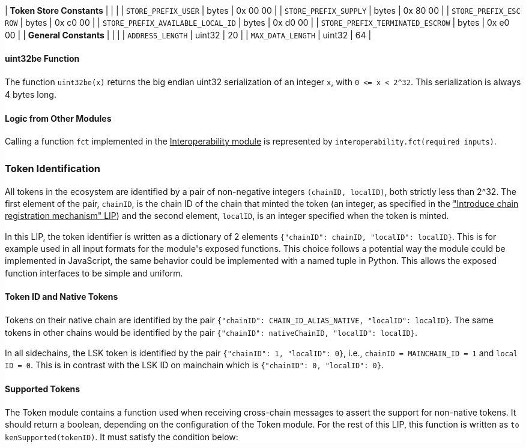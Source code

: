 | **Token Store Constants**            |         |                              |
| `STORE_PREFIX_USER`                  | bytes   | 0x 00 00                     |
| `STORE_PREFIX_SUPPLY`                | bytes   | 0x 80 00                     |
| `STORE_PREFIX_ESCROW`                | bytes   | 0x c0 00                     |
| `STORE_PREFIX_AVAILABLE_LOCAL_ID`    | bytes   | 0x d0 00                     |
| `STORE_PREFIX_TERMINATED_ESCROW`     | bytes   | 0x e0 00                     |
| **General Constants**                |         |                              |
| `ADDRESS_LENGTH`                     | uint32  | 20                           |
| `MAX_DATA_LENGTH`                    | uint32  | 64                           |

#### uint32be Function

The function `uint32be(x)` returns the big endian uint32 serialization of an integer `x`, with `0 <= x < 2^32`. This serialization is always 4 bytes long.

#### Logic from Other Modules

Calling a function `fct` implemented in the [Interoperability module][research:base-interoperability] is represented by `interoperability.fct(required inputs)`.

### Token Identification

All tokens in the ecosystem are identified by a pair of non-negative integers `(chainID, localID)`, both strictly less than 2^32. The first element of the pair, `chainID`, is the chain ID of the chain that minted the token (an integer, as specified in the ["Introduce chain registration mechanism" LIP][research:chain-registration]) and the second element, `localID`, is an integer specified when the token is minted.

In this LIP, the token identifier is written as a dictionary of 2 elements `{"chainID": chainID, "localID": localID}`. This is for example used in all input formats for the module's exposed functions. This choice follows a potential way the module could be implemented in JavaScript, the same behavior could be implemented with a named tuple in Python. This allows the exposed function interfaces to be simple and uniform.

#### Token ID and Native Tokens

Tokens on their native chain are identified by the pair `{"chainID": CHAIN_ID_ALIAS_NATIVE, "localID": localID}`. The same tokens in other chains would be identified by the pair `{"chainID": nativeChainID, "localID": localID}`.

In all sidechains, the LSK token is identified by the pair `{"chainID": 1, "localID": 0}`, i.e., `chainID = MAINCHAIN_ID = 1` and `localID = 0`. This is in contrast with the LSK ID on mainchain which is `{"chainID": 0, "localID": 0}`.

#### Supported Tokens

The Token module contains a function used when receiving cross-chain messages to assert the support for non-native tokens. It should return a boolean, depending on the configuration of the Token module. For the rest of this LIP, this function is written as `tokenSupported(tokenID)`. It must satisfy the condition below:


[research:base-interoperability]: https://research.lisk.com/t/introduce-interoperability-module/290
[research:ccm]: https://research.lisk.com/t/cross-chain-messages/299
[research:ccu]: https://research.lisk.com/t/introduce-cross-chain-update-transactions/298
[research:chain-registration]: https://research.lisk.com/t/chain-registration/291
[research:sidechain-recovery]: https://research.lisk.com/t/sidechain-recovery-transactions/292